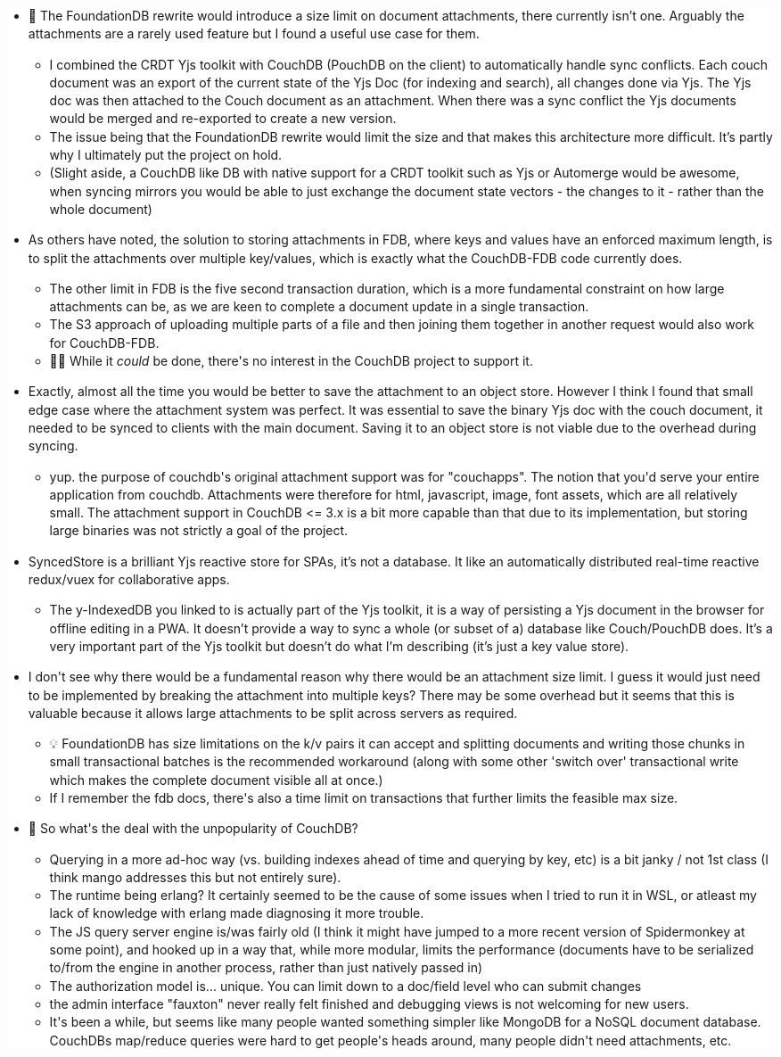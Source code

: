 - 📎 The FoundationDB rewrite would introduce a size limit on document attachments, there currently isn’t one. Arguably the attachments are a rarely used feature but I found a useful use case for them.
  - I combined the CRDT Yjs toolkit with CouchDB (PouchDB on the client) to automatically handle sync conflicts. Each couch document was an export of the current state of the Yjs Doc (for indexing and search), all changes done via Yjs. The Yjs doc was then attached to the Couch document as an attachment. When there was a sync conflict the Yjs documents would be merged and re-exported to create a new version. 
  - The issue being that the FoundationDB rewrite would limit the size and that makes this architecture more difficult. It’s partly why I ultimately put the project on hold.
  - (Slight aside, a CouchDB like DB with native support for a CRDT toolkit such as Yjs or Automerge would be awesome, when syncing mirrors you would be able to just exchange the document state vectors - the changes to it - rather than the whole document)
- As others have noted, the solution to storing attachments in FDB, where keys and values have an enforced maximum length, is to split the attachments over multiple key/values, which is exactly what the CouchDB-FDB code currently does.
  - The other limit in FDB is the five second transaction duration, which is a more fundamental constraint on how large attachments can be, as we are keen to complete a document update in a single transaction. 
  - The S3 approach of uploading multiple parts of a file and then joining them together in another request would also work for CouchDB-FDB. 
  - 🤷🏻 While it _could_ be done, there's no interest in the CouchDB project to support it.
- Exactly, almost all the time you would be better to save the attachment to an object store. However I think I found that small edge case where the attachment system was perfect. It was essential to save the binary Yjs doc with the couch document, it needed to be synced to clients with the main document. Saving it to an object store is not viable due to the overhead during syncing.
  - yup. the purpose of couchdb's original attachment support was for "couchapps". The notion that you'd serve your entire application from couchdb. Attachments were therefore for html, javascript, image, font assets, which are all relatively small. The attachment support in CouchDB <= 3.x is a bit more capable than that due to its implementation, but storing large binaries was not strictly a goal of the project.

- SyncedStore is a brilliant Yjs reactive store for SPAs, it’s not a database. It like an automatically distributed real-time reactive redux/vuex for collaborative apps.
  - The y-IndexedDB you linked to is actually part of the Yjs toolkit, it is a way of persisting a Yjs document in the browser for offline editing in a PWA. It doesn’t provide a way to sync a whole (or subset of a) database like Couch/PouchDB does. It’s a very important part of the Yjs toolkit but doesn’t do what I’m describing (it’s just a key value store).

- I don't see why there would be a fundamental reason why there would be an attachment size limit. I guess it would just need to be implemented by breaking the attachment into multiple keys? There may be some overhead but it seems that this is valuable because it allows large attachments to be split across servers as required.
  - 💡 FoundationDB has size limitations on the k/v pairs it can accept and splitting documents and writing those chunks in small transactional batches is the recommended workaround (along with some other 'switch over' transactional write which makes the complete document visible all at once.)
  - If I remember the fdb docs, there's also a time limit on transactions that further limits the feasible max size.

- 🤔 So what's the deal with the unpopularity of CouchDB?
  - Querying in a more ad-hoc way (vs. building indexes ahead of time and querying by key, etc) is a bit janky / not 1st class (I think mango addresses this but not entirely sure).
  - The runtime being erlang? It certainly seemed to be the cause of some issues when I tried to run it in WSL, or atleast my lack of knowledge with erlang made diagnosing it more trouble.
  - The JS query server engine is/was fairly old (I think it might have jumped to a more recent version of Spidermonkey at some point), and hooked up in a way that, while more modular, limits the performance (documents have to be serialized to/from the engine in another process, rather than just natively passed in)
  - The authorization model is... unique. You can limit down to a doc/field level who can submit changes 
  - the admin interface "fauxton" never really felt finished and debugging views is not welcoming for new users.
  - It's been a while, but seems like many people wanted something simpler like MongoDB for a NoSQL document database. CouchDBs map/reduce queries were hard to get people's heads around, many people didn't need attachments, etc.